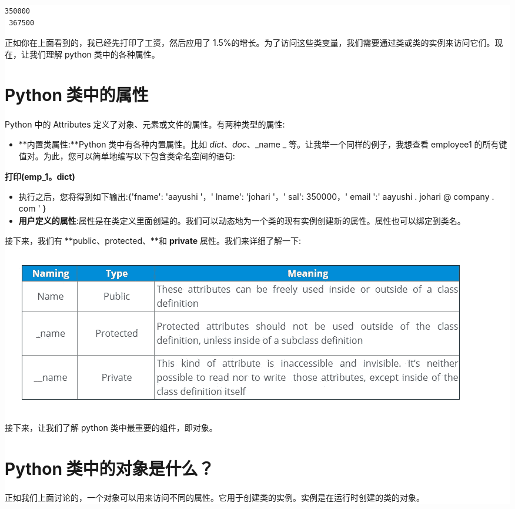 ```
350000
 367500
```

正如你在上面看到的，我已经先打印了工资，然后应用了 1.5%的增长。为了访问这些类变量，我们需要通过类或类的实例来访问它们。现在，让我们理解 python 类中的各种属性。

# Python 类中的属性

Python 中的 Attributes 定义了对象、元素或文件的属性。有两种类型的属性:

*   **内置类属性:**Python 类中有各种内置属性。比如 _dict_、_doc_、_name _ 等。让我举一个同样的例子，我想查看 employee1 的所有键值对。为此，您可以简单地编写以下包含类命名空间的语句:

**打印(emp_1。__dict__)**

*   执行之后，您将得到如下输出:{'fname': 'aayushi '，' lname': 'johari '，' sal': 350000，' email ':' aayushi . johari @ company . com ' }
*   **用户定义的属性**:属性是在类定义里面创建的。我们可以动态地为一个类的现有实例创建新的属性。属性也可以绑定到类名。

接下来，我们有 **public、protected、**和 **private** 属性。我们来详细了解一下:

![](img/e899ae3e2daf03e95a52f578db5b4399.png)

接下来，让我们了解 python 类中最重要的组件，即对象。

# Python 类中的对象是什么？

正如我们上面讨论的，一个对象可以用来访问不同的属性。它用于创建类的实例。实例是在运行时创建的类的对象。
